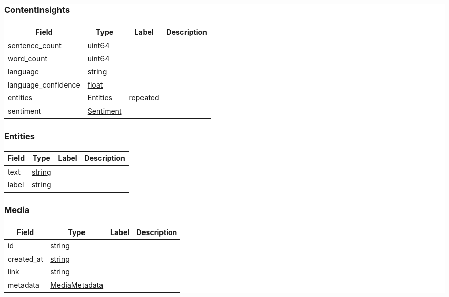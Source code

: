 ### ContentInsights



| Field | Type | Label | Description |
| ----- | ---- | ----- | ----------- |
| sentence_count | [uint64](#uint64) |  |  |
| word_count | [uint64](#uint64) |  |  |
| language | [string](#string) |  |  |
| language_confidence | [float](#float) |  |  |
| entities | [Entities](#social_service-v2-Entities) | repeated |  |
| sentiment | [Sentiment](#social_service-v2-Sentiment) |  |  |






<a name="social_service-v2-Entities"></a>

### Entities



| Field | Type | Label | Description |
| ----- | ---- | ----- | ----------- |
| text | [string](#string) |  |  |
| label | [string](#string) |  |  |






<a name="social_service-v2-Media"></a>

### Media



| Field | Type | Label | Description |
| ----- | ---- | ----- | ----------- |
| id | [string](#string) |  |  |
| created_at | [string](#string) |  |  |
| link | [string](#string) |  |  |
| metadata | [MediaMetadata](#social_service-v2-MediaMetadata) |  |  |






<a name="social_service-v2-MediaMetadata"></a>

